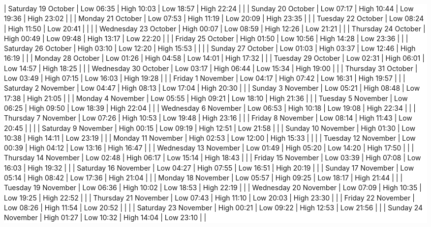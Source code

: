| Saturday 19 October | Low 06:35 | High 10:03 | Low 18:57 | High 22:24 |  |
| Sunday 20 October | Low 07:17 | High 10:44 | Low 19:36 | High 23:02 |  |
| Monday 21 October | Low 07:53 | High 11:19 | Low 20:09 | High 23:35 |  |
| Tuesday 22 October | Low 08:24 | High 11:50 | Low 20:41 |  |  |
| Wednesday 23 October | High 00:07 | Low 08:59 | High 12:26 | Low 21:21 |  |
| Thursday 24 October | High 00:49 | Low 09:48 | High 13:17 | Low 22:20 |  |
| Friday 25 October | High 01:50 | Low 10:56 | High 14:28 | Low 23:36 |  |
| Saturday 26 October | High 03:10 | Low 12:20 | High 15:53 |  |  |
| Sunday 27 October | Low 01:03 | High 03:37 | Low 12:46 | High 16:19 |  |
| Monday 28 October | Low 01:26 | High 04:58 | Low 14:01 | High 17:32 |  |
| Tuesday 29 October | Low 02:31 | High 06:01 | Low 14:57 | High 18:25 |  |
| Wednesday 30 October | Low 03:17 | High 06:44 | Low 15:34 | High 19:00 |  |
| Thursday 31 October | Low 03:49 | High 07:15 | Low 16:03 | High 19:28 |  |
| Friday 1 November | Low 04:17 | High 07:42 | Low 16:31 | High 19:57 |  |
| Saturday 2 November | Low 04:47 | High 08:13 | Low 17:04 | High 20:30 |  |
| Sunday 3 November | Low 05:21 | High 08:48 | Low 17:38 | High 21:05 |  |
| Monday 4 November | Low 05:55 | High 09:21 | Low 18:10 | High 21:36 |  |
| Tuesday 5 November | Low 06:25 | High 09:50 | Low 18:39 | High 22:04 |  |
| Wednesday 6 November | Low 06:53 | High 10:18 | Low 19:08 | High 22:34 |  |
| Thursday 7 November | Low 07:26 | High 10:53 | Low 19:48 | High 23:16 |  |
| Friday 8 November | Low 08:14 | High 11:43 | Low 20:45 |  |  |
| Saturday 9 November | High 00:15 | Low 09:19 | High 12:51 | Low 21:58 |  |
| Sunday 10 November | High 01:30 | Low 10:38 | High 14:11 | Low 23:19 |  |
| Monday 11 November | High 02:53 | Low 12:00 | High 15:33 |  |  |
| Tuesday 12 November | Low 00:39 | High 04:12 | Low 13:16 | High 16:47 |  |
| Wednesday 13 November | Low 01:49 | High 05:20 | Low 14:20 | High 17:50 |  |
| Thursday 14 November | Low 02:48 | High 06:17 | Low 15:14 | High 18:43 |  |
| Friday 15 November | Low 03:39 | High 07:08 | Low 16:03 | High 19:32 |  |
| Saturday 16 November | Low 04:27 | High 07:55 | Low 16:51 | High 20:19 |  |
| Sunday 17 November | Low 05:14 | High 08:42 | Low 17:36 | High 21:04 |  |
| Monday 18 November | Low 05:57 | High 09:25 | Low 18:17 | High 21:44 |  |
| Tuesday 19 November | Low 06:36 | High 10:02 | Low 18:53 | High 22:19 |  |
| Wednesday 20 November | Low 07:09 | High 10:35 | Low 19:25 | High 22:52 |  |
| Thursday 21 November | Low 07:43 | High 11:10 | Low 20:03 | High 23:30 |  |
| Friday 22 November | Low 08:26 | High 11:54 | Low 20:52 |  |  |
| Saturday 23 November | High 00:21 | Low 09:22 | High 12:53 | Low 21:56 |  |
| Sunday 24 November | High 01:27 | Low 10:32 | High 14:04 | Low 23:10 |  |